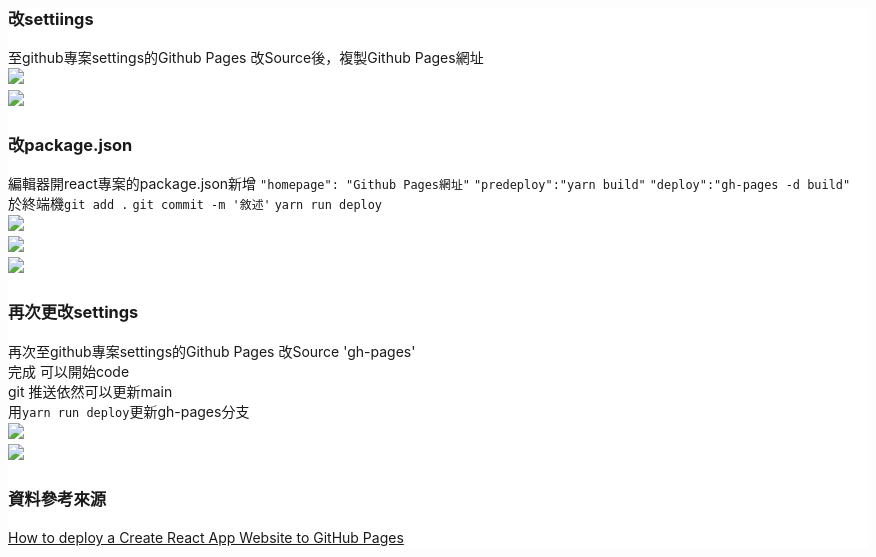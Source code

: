 ### 改settiings
至github專案settings的Github Pages 改Source後，複製Github Pages網址<br>
<img src="https://i.imgur.com/174WWls.png" width="600px"></img>
<br>
<img src="https://i.imgur.com/87rESZX.png" width="600px"></img>
<br>

### 改package.json
編輯器開react專案的package.json新增
`"homepage": "Github Pages網址"`
`"predeploy":"yarn build"`
`"deploy":"gh-pages -d build"`<br>
於終端機`git add .` `git commit -m '敘述'` `yarn run deploy`<br>
<img src="https://i.imgur.com/5rVh0H1.png" width="600px"></img>
<br>
<img src="https://i.imgur.com/aVyz11T.png" width="600px"></img>
<br>
<img src="https://i.imgur.com/earkrHi.png" width="600px"></img>
<br>

### 再次更改settings
再次至github專案settings的Github Pages 改Source 'gh-pages'<br>
完成 可以開始code <br>
git 推送依然可以更新main <br>
用`yarn run deploy`更新gh-pages分支<br>
<img src="https://i.imgur.com/TE0xAQv.png" width="600px"></img>
<br>
<img src="https://i.imgur.com/QCgtZs1.png" width="600px"></img>
<br>

### 資料參考來源

[How to deploy a Create React App Website to GitHub Pages](https://www.youtube.com/watch?v=ctLFWAanxcI)